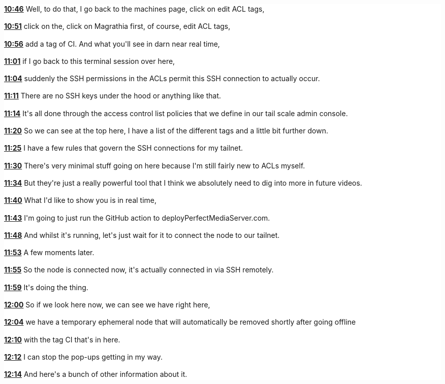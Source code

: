 **[10:46](https://youtube.com/watch?v=WXCokV-FeFw&t=646s)** Well, to do that, I go back to the machines page, click on edit ACL tags,

**[10:51](https://youtube.com/watch?v=WXCokV-FeFw&t=651s)** click on the, click on Magrathia first, of course, edit ACL tags,

**[10:56](https://youtube.com/watch?v=WXCokV-FeFw&t=656s)** add a tag of CI. And what you'll see in darn near real time,

**[11:01](https://youtube.com/watch?v=WXCokV-FeFw&t=661s)** if I go back to this terminal session over here,

**[11:04](https://youtube.com/watch?v=WXCokV-FeFw&t=664s)** suddenly the SSH permissions in the ACLs permit this SSH connection to actually occur.

**[11:11](https://youtube.com/watch?v=WXCokV-FeFw&t=671s)** There are no SSH keys under the hood or anything like that.

**[11:14](https://youtube.com/watch?v=WXCokV-FeFw&t=674s)** It's all done through the access control list policies that we define in our tail scale admin console.

**[11:20](https://youtube.com/watch?v=WXCokV-FeFw&t=680s)** So we can see at the top here, I have a list of the different tags and a little bit further down.

**[11:25](https://youtube.com/watch?v=WXCokV-FeFw&t=685s)** I have a few rules that govern the SSH connections for my tailnet.

**[11:30](https://youtube.com/watch?v=WXCokV-FeFw&t=690s)** There's very minimal stuff going on here because I'm still fairly new to ACLs myself.

**[11:34](https://youtube.com/watch?v=WXCokV-FeFw&t=694s)** But they're just a really powerful tool that I think we absolutely need to dig into more in future videos.

**[11:40](https://youtube.com/watch?v=WXCokV-FeFw&t=700s)** What I'd like to show you is in real time,

**[11:43](https://youtube.com/watch?v=WXCokV-FeFw&t=703s)** I'm going to just run the GitHub action to deployPerfectMediaServer.com.

**[11:48](https://youtube.com/watch?v=WXCokV-FeFw&t=708s)** And whilst it's running, let's just wait for it to connect the node to our tailnet.

**[11:53](https://youtube.com/watch?v=WXCokV-FeFw&t=713s)** A few moments later.

**[11:55](https://youtube.com/watch?v=WXCokV-FeFw&t=715s)** So the node is connected now, it's actually connected in via SSH remotely.

**[11:59](https://youtube.com/watch?v=WXCokV-FeFw&t=719s)** It's doing the thing.

**[12:00](https://youtube.com/watch?v=WXCokV-FeFw&t=720s)** So if we look here now, we can see we have right here,

**[12:04](https://youtube.com/watch?v=WXCokV-FeFw&t=724s)** we have a temporary ephemeral node that will automatically be removed shortly after going offline

**[12:10](https://youtube.com/watch?v=WXCokV-FeFw&t=730s)** with the tag CI that's in here.

**[12:12](https://youtube.com/watch?v=WXCokV-FeFw&t=732s)** I can stop the pop-ups getting in my way.

**[12:14](https://youtube.com/watch?v=WXCokV-FeFw&t=734s)** And here's a bunch of other information about it.
